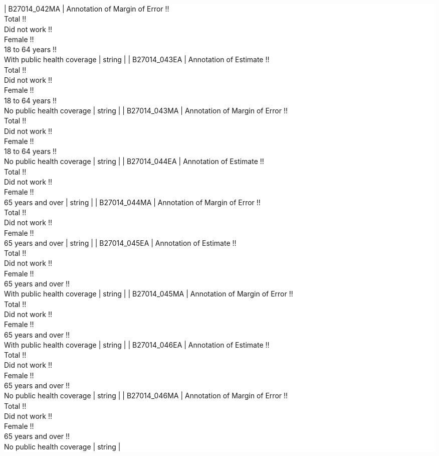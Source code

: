 | B27014_042MA | Annotation of Margin of Error !!<br>Total !!<br>Did not work !!<br>Female !!<br>18 to 64 years !!<br>With public health coverage | string |
| B27014_043EA | Annotation of Estimate !!<br>Total !!<br>Did not work !!<br>Female !!<br>18 to 64 years !!<br>No public health coverage | string |
| B27014_043MA | Annotation of Margin of Error !!<br>Total !!<br>Did not work !!<br>Female !!<br>18 to 64 years !!<br>No public health coverage | string |
| B27014_044EA | Annotation of Estimate !!<br>Total !!<br>Did not work !!<br>Female !!<br>65 years and over | string |
| B27014_044MA | Annotation of Margin of Error !!<br>Total !!<br>Did not work !!<br>Female !!<br>65 years and over | string |
| B27014_045EA | Annotation of Estimate !!<br>Total !!<br>Did not work !!<br>Female !!<br>65 years and over !!<br>With public health coverage | string |
| B27014_045MA | Annotation of Margin of Error !!<br>Total !!<br>Did not work !!<br>Female !!<br>65 years and over !!<br>With public health coverage | string |
| B27014_046EA | Annotation of Estimate !!<br>Total !!<br>Did not work !!<br>Female !!<br>65 years and over !!<br>No public health coverage | string |
| B27014_046MA | Annotation of Margin of Error !!<br>Total !!<br>Did not work !!<br>Female !!<br>65 years and over !!<br>No public health coverage | string |

